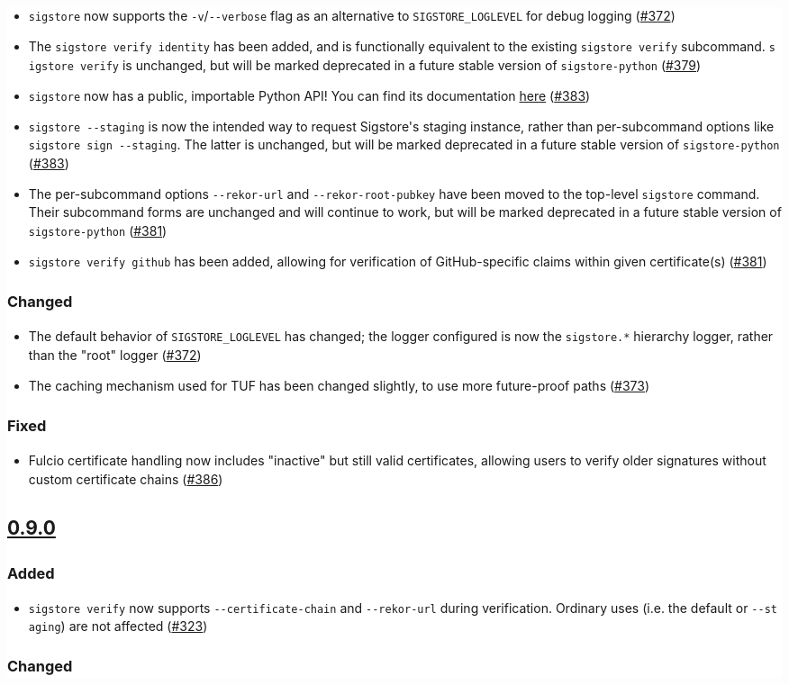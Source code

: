 * `sigstore` now supports the `-v`/`--verbose` flag as an alternative to
  `SIGSTORE_LOGLEVEL` for debug logging
  ([#372](https://github.com/sigstore/sigstore-python/pull/372))

* The `sigstore verify identity` has been added, and is functionally
  equivalent to the existing `sigstore verify` subcommand.
  `sigstore verify` is unchanged, but will be marked deprecated in a future
  stable version of `sigstore-python`
  ([#379](https://github.com/sigstore/sigstore-python/pull/379))

* `sigstore` now has a public, importable Python API! You can find its
  documentation [here](https://sigstore.github.io/sigstore-python/)
  ([#383](https://github.com/sigstore/sigstore-python/pull/383))

* `sigstore --staging` is now the intended way to request Sigstore's staging
   instance, rather than per-subcommand options like `sigstore sign --staging`.
   The latter is unchanged, but will be marked deprecated in a future stable
   version of `sigstore-python`
   ([#383](https://github.com/sigstore/sigstore-python/pull/383))

* The per-subcommand options `--rekor-url` and `--rekor-root-pubkey` have been
  moved to the top-level `sigstore` command. Their subcommand forms are unchanged
  and will continue to work, but will be marked deprecated in a future stable
  version of `sigstore-python`
  ([#381](https://github.com/sigstore/sigstore-python/pull/383))

* `sigstore verify github` has been added, allowing for verification of
  GitHub-specific claims within given certificate(s)
  ([#381](https://github.com/sigstore/sigstore-python/pull/381))

### Changed

* The default behavior of `SIGSTORE_LOGLEVEL` has changed; the logger
  configured is now the `sigstore.*` hierarchy logger, rather than the "root"
  logger ([#372](https://github.com/sigstore/sigstore-python/pull/372))

* The caching mechanism used for TUF has been changed slightly, to use
  more future-proof paths ([#373](https://github.com/sigstore/sigstore-python/pull/373))

### Fixed

* Fulcio certificate handling now includes "inactive" but still valid certificates,
  allowing users to verify older signatures without custom certificate chains
  ([#386](https://github.com/sigstore/sigstore-python/pull/386))

## [0.9.0]

### Added

* `sigstore verify` now supports `--certificate-chain` and `--rekor-url`
  during verification. Ordinary uses (i.e. the default or `--staging`)
  are not affected ([#323](https://github.com/sigstore/sigstore-python/pull/323))

### Changed


[Unreleased]: https://github.com/sigstore/sigstore-python/compare/v3.6.2...HEAD
[3.6.2]: https://github.com/sigstore/sigstore-python/compare/v3.6.1...v3.6.2
[3.6.1]: https://github.com/sigstore/sigstore-python/compare/v3.6.0...v3.6.1
[3.6.0]: https://github.com/sigstore/sigstore-python/compare/v3.5.3...v3.6.0
[3.5.3]: https://github.com/sigstore/sigstore-python/compare/v3.5.2...v3.5.3
[3.5.2]: https://github.com/sigstore/sigstore-python/compare/v3.5.1...v3.5.2
[3.5.1]: https://github.com/sigstore/sigstore-python/compare/v3.5.0...v3.5.1
[3.5.0]: https://github.com/sigstore/sigstore-python/compare/v3.4.0...v3.5.0
[3.4.0]: https://github.com/sigstore/sigstore-python/compare/v3.3.0...v3.4.0
[3.3.0]: https://github.com/sigstore/sigstore-python/compare/v3.2.0...v3.3.0
[3.2.0]: https://github.com/sigstore/sigstore-python/compare/v3.1.0...v3.2.0
[3.1.0]: https://github.com/sigstore/sigstore-python/compare/v3.0.0...v3.1.0
[3.0.0]: https://github.com/sigstore/sigstore-python/compare/v2.1.5...v3.0.0
[2.1.5]: https://github.com/sigstore/sigstore-python/compare/v2.1.4...v2.1.5
[2.1.4]: https://github.com/sigstore/sigstore-python/compare/v2.1.3...v2.1.4
[2.1.3]: https://github.com/sigstore/sigstore-python/compare/v2.1.2...v2.1.3
[2.1.2]: https://github.com/sigstore/sigstore-python/compare/v2.1.1...v2.1.2
[2.1.1]: https://github.com/sigstore/sigstore-python/compare/v2.1.0...v2.1.1
[2.1.0]: https://github.com/sigstore/sigstore-python/compare/v2.0.1...v2.1.0
[2.0.1]: https://github.com/sigstore/sigstore-python/compare/v2.0.0...v2.0.1
[2.0.0]: https://github.com/sigstore/sigstore-python/compare/v1.1.2...v2.0.0
[1.1.2]: https://github.com/sigstore/sigstore-python/compare/v1.1.1...v1.1.2
[1.1.1]: https://github.com/sigstore/sigstore-python/compare/v1.1.0...v1.1.1
[1.1.0]: https://github.com/sigstore/sigstore-python/compare/v1.0.0...v1.1.0
[1.0.0]: https://github.com/sigstore/sigstore-python/compare/v0.10.0...v1.0.0
[0.10.0]: https://github.com/sigstore/sigstore-python/compare/v0.9.0...v0.10.0
[0.9.0]: https://github.com/sigstore/sigstore-python/compare/v0.8.3...v0.9.0